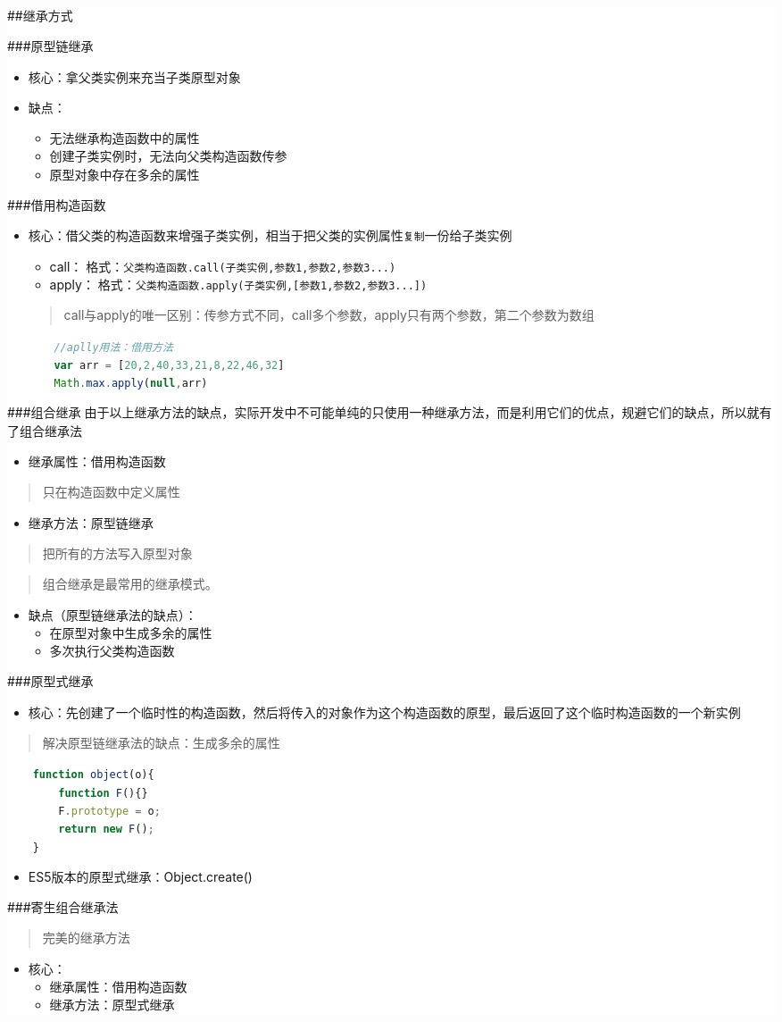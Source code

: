 ##继承方式

###原型链继承
* 核心：拿父类实例来充当子类原型对象

* 缺点：
    - 无法继承构造函数中的属性
    - 创建子类实例时，无法向父类构造函数传参
    - 原型对象中存在多余的属性

###借用构造函数
* 核心：借父类的构造函数来增强子类实例，相当于把父类的实例属性`复制`一份给子类实例

    - call：
        格式：`父类构造函数.call(子类实例,参数1,参数2,参数3...)`
    - apply：
        格式：`父类构造函数.apply(子类实例,[参数1,参数2,参数3...])`
    >call与apply的唯一区别：传参方式不同，call多个参数，apply只有两个参数，第二个参数为数组

    ```javascript
        //aplly用法：借用方法
        var arr = [20,2,40,33,21,8,22,46,32]
        Math.max.apply(null,arr)
    ```

###组合继承
由于以上继承方法的缺点，实际开发中不可能单纯的只使用一种继承方法，而是利用它们的优点，规避它们的缺点，所以就有了组合继承法

* 继承属性：借用构造函数
>只在构造函数中定义属性
* 继承方法：原型链继承
>把所有的方法写入原型对象

>组合继承是最常用的继承模式。

* 缺点（原型链继承法的缺点）：
    - 在原型对象中生成多余的属性
    - 多次执行父类构造函数

###原型式继承
* 核心：先创建了一个临时性的构造函数，然后将传入的对象作为这个构造函数的原型，最后返回了这个临时构造函数的一个新实例
>解决原型链继承法的缺点：生成多余的属性

```javascript
    function object(o){
        function F(){}
        F.prototype = o;
        return new F();
    }
```

* ES5版本的原型式继承：Object.create()

###寄生组合继承法
>完美的继承方法

* 核心：
    - 继承属性：借用构造函数
    - 继承方法：原型式继承
